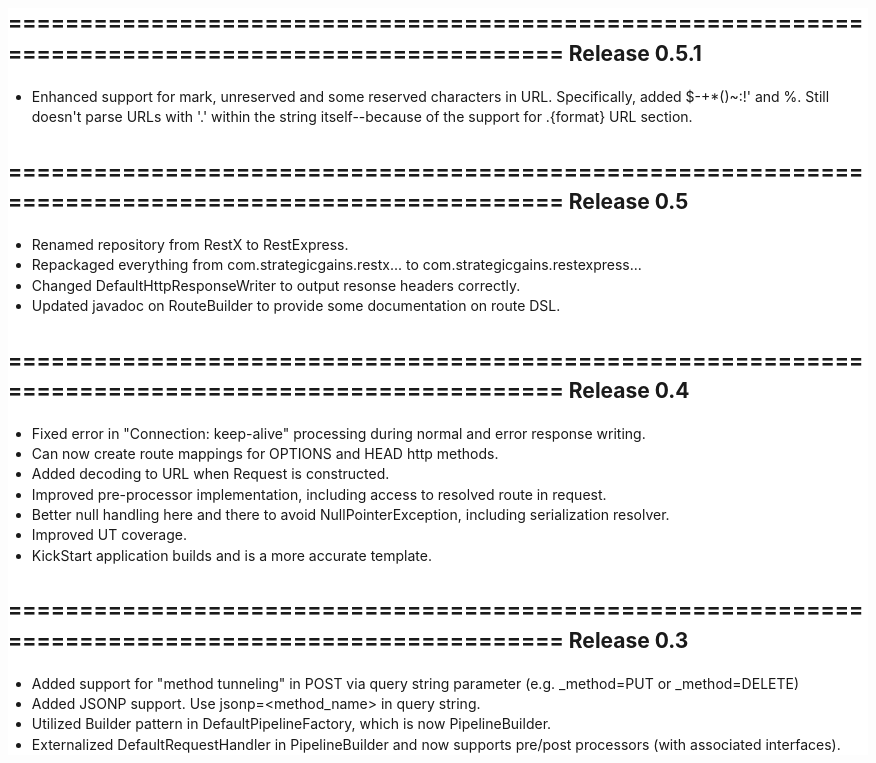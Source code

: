 ===================================================================================================
Release 0.5.1
---------------------------------------------------------------------------------------------------
* Enhanced support for mark, unreserved and some reserved characters in URL. Specifically, added
  $-+*()~:!' and %.  Still doesn't parse URLs with '.' within the string itself--because of the
  support for .{format} URL section.

===================================================================================================
Release 0.5
---------------------------------------------------------------------------------------------------
* Renamed repository from RestX to RestExpress.
* Repackaged everything from com.strategicgains.restx... to com.strategicgains.restexpress...
* Changed DefaultHttpResponseWriter to output resonse headers correctly.
* Updated javadoc on RouteBuilder to provide some documentation on route DSL.

===================================================================================================
Release 0.4
---------------------------------------------------------------------------------------------------
* Fixed error in "Connection: keep-alive" processing during normal and error response writing.
* Can now create route mappings for OPTIONS and HEAD http methods.
* Added decoding to URL when Request is constructed.
* Improved pre-processor implementation, including access to resolved route in request.
* Better null handling here and there to avoid NullPointerException, including serialization resolver.
* Improved UT coverage.
* KickStart application builds and is a more accurate template.

===================================================================================================
Release 0.3
---------------------------------------------------------------------------------------------------
* Added support for "method tunneling" in POST via query string parameter (e.g. _method=PUT or _method=DELETE)
* Added JSONP support. Use jsonp=<method_name> in query string.
* Utilized Builder pattern in DefaultPipelineFactory, which is now PipelineBuilder.
* Externalized DefaultRequestHandler in PipelineBuilder and now supports pre/post processors (with associated interfaces).
